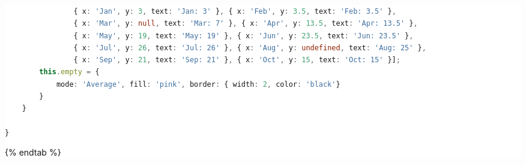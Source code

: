 ```typescript
                { x: 'Jan', y: 3, text: 'Jan: 3' }, { x: 'Feb', y: 3.5, text: 'Feb: 3.5' },
                { x: 'Mar', y: null, text: 'Mar: 7' }, { x: 'Apr', y: 13.5, text: 'Apr: 13.5' },
                { x: 'May', y: 19, text: 'May: 19' }, { x: 'Jun', y: 23.5, text: 'Jun: 23.5' },
                { x: 'Jul', y: 26, text: 'Jul: 26' }, { x: 'Aug', y: undefined, text: 'Aug: 25' },
                { x: 'Sep', y: 21, text: 'Sep: 21' }, { x: 'Oct', y: 15, text: 'Oct: 15' }];
        this.empty = {
            mode: 'Average', fill: 'pink', border: { width: 2, color: 'black'}
        }
    }

}
```

{% endtab %}